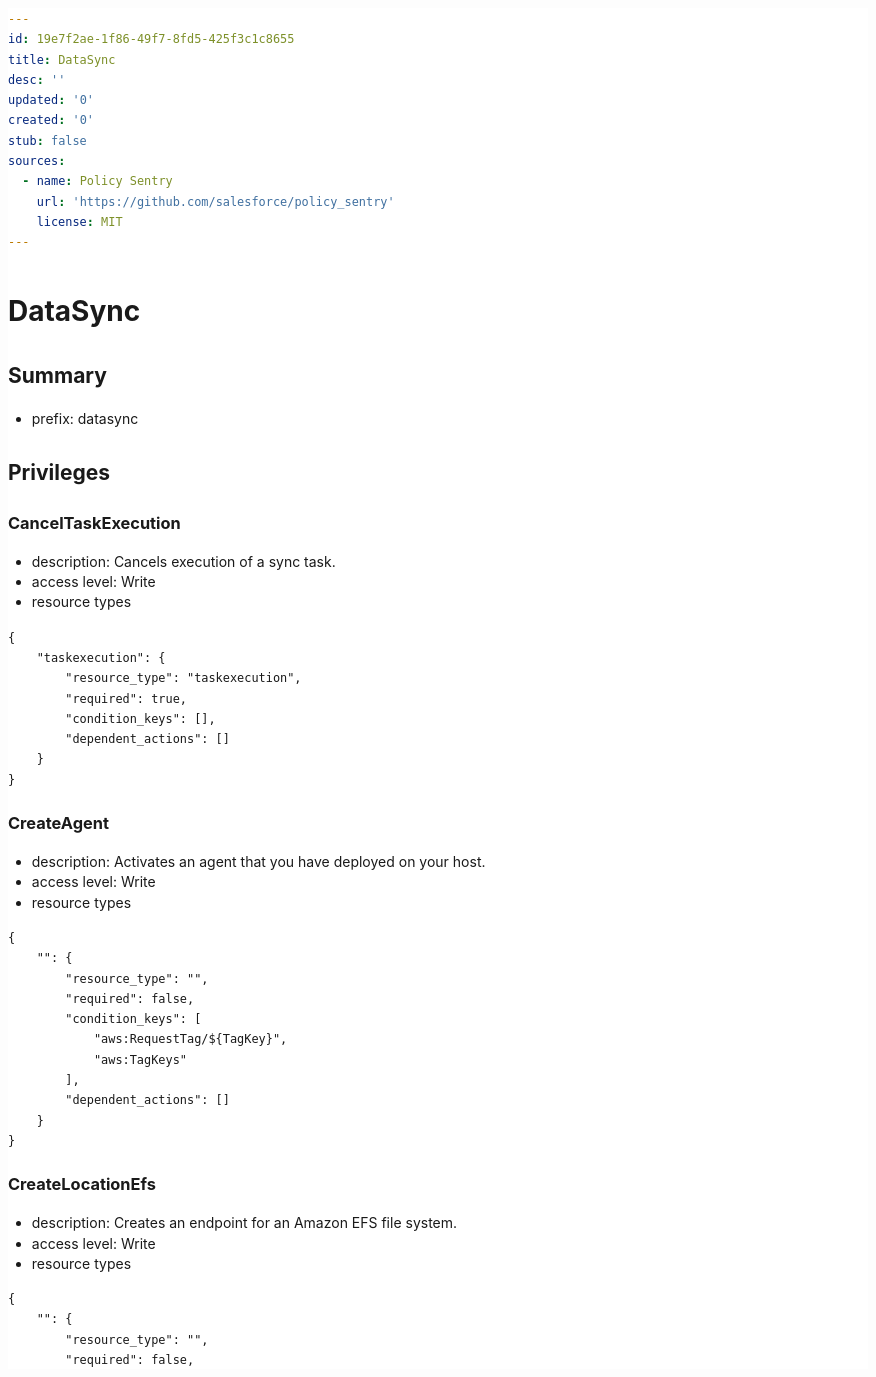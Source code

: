 ```yaml
---
id: 19e7f2ae-1f86-49f7-8fd5-425f3c1c8655
title: DataSync
desc: ''
updated: '0'
created: '0'
stub: false
sources:
  - name: Policy Sentry
    url: 'https://github.com/salesforce/policy_sentry'
    license: MIT
---
```

# DataSync
## Summary
- prefix: datasync
## Privileges
### CancelTaskExecution
- description: Cancels execution of a sync task.
- access level: Write
- resource types
```
{
    "taskexecution": {
        "resource_type": "taskexecution",
        "required": true,
        "condition_keys": [],
        "dependent_actions": []
    }
}
```
### CreateAgent
- description: Activates an agent that you have deployed on your host.
- access level: Write
- resource types
```
{
    "": {
        "resource_type": "",
        "required": false,
        "condition_keys": [
            "aws:RequestTag/${TagKey}",
            "aws:TagKeys"
        ],
        "dependent_actions": []
    }
}
```
### CreateLocationEfs
- description: Creates an endpoint for an Amazon EFS file system.
- access level: Write
- resource types
```
{
    "": {
        "resource_type": "",
        "required": false,
```